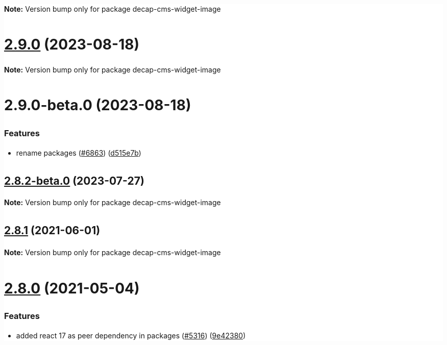 **Note:** Version bump only for package decap-cms-widget-image





# [2.9.0](https://github.com/decaporg/decap-cms/compare/decap-cms-widget-image@2.9.0-beta.0...decap-cms-widget-image@2.9.0) (2023-08-18)

**Note:** Version bump only for package decap-cms-widget-image





# 2.9.0-beta.0 (2023-08-18)


### Features

* rename packages ([#6863](https://github.com/decaporg/decap-cms/issues/6863)) ([d515e7b](https://github.com/decaporg/decap-cms/commit/d515e7bd33216a775d96887b08c4f7b1962941bb))





## [2.8.2-beta.0](https://github.com/decaporg/decap-cms/compare/decap-cms-widget-image@2.8.1...decap-cms-widget-image@2.8.2-beta.0) (2023-07-27)

**Note:** Version bump only for package decap-cms-widget-image





## [2.8.1](https://github.com/decaporg/decap-cms/tree/master/packages/decap-cms-widget-image/compare/decap-cms-widget-image@2.8.0...decap-cms-widget-image@2.8.1) (2021-06-01)

**Note:** Version bump only for package decap-cms-widget-image





# [2.8.0](https://github.com/decaporg/decap-cms/tree/master/packages/decap-cms-widget-image/compare/decap-cms-widget-image@2.7.7...decap-cms-widget-image@2.8.0) (2021-05-04)


### Features

* added react 17 as peer dependency in packages ([#5316](https://github.com/decaporg/decap-cms/tree/master/packages/decap-cms-widget-image/issues/5316)) ([9e42380](https://github.com/decaporg/decap-cms/tree/master/packages/decap-cms-widget-image/commit/9e423805707321396eec137f5b732a5b07a0dd3f))
